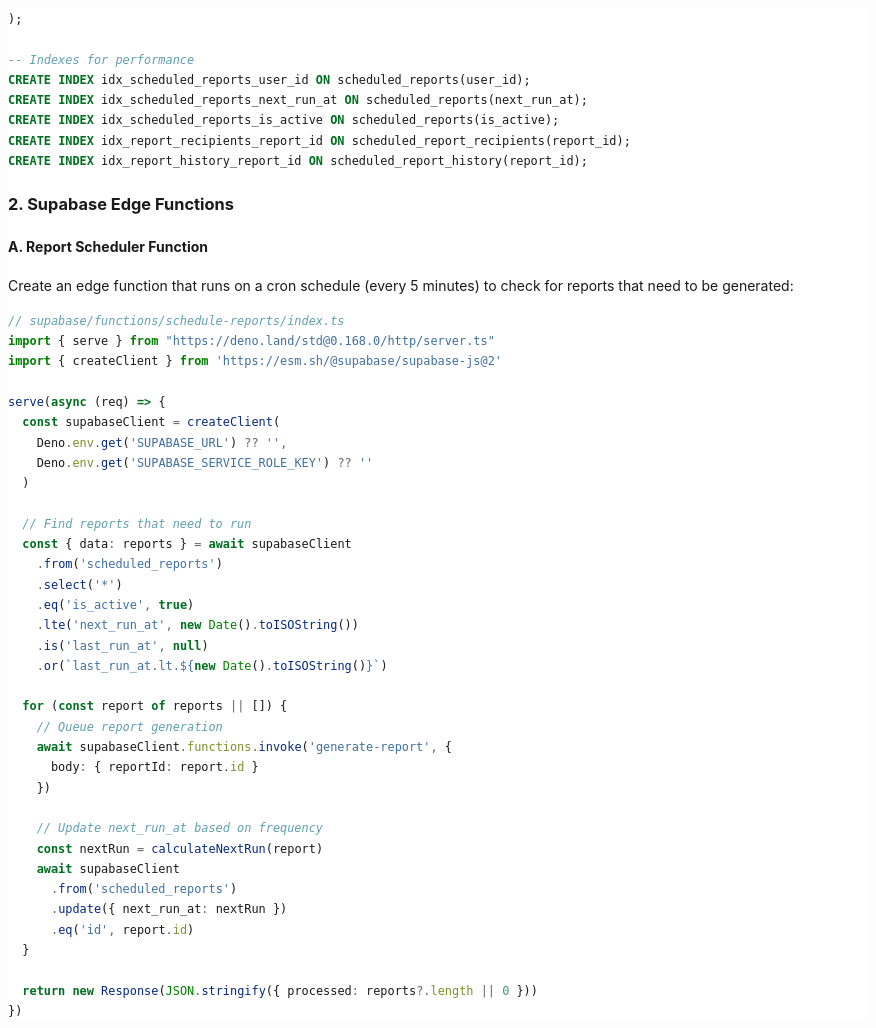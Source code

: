 ```sql
);

-- Indexes for performance
CREATE INDEX idx_scheduled_reports_user_id ON scheduled_reports(user_id);
CREATE INDEX idx_scheduled_reports_next_run_at ON scheduled_reports(next_run_at);
CREATE INDEX idx_scheduled_reports_is_active ON scheduled_reports(is_active);
CREATE INDEX idx_report_recipients_report_id ON scheduled_report_recipients(report_id);
CREATE INDEX idx_report_history_report_id ON scheduled_report_history(report_id);
```

### 2. Supabase Edge Functions

#### A. Report Scheduler Function
Create an edge function that runs on a cron schedule (every 5 minutes) to check for reports that need to be generated:

```typescript
// supabase/functions/schedule-reports/index.ts
import { serve } from "https://deno.land/std@0.168.0/http/server.ts"
import { createClient } from 'https://esm.sh/@supabase/supabase-js@2'

serve(async (req) => {
  const supabaseClient = createClient(
    Deno.env.get('SUPABASE_URL') ?? '',
    Deno.env.get('SUPABASE_SERVICE_ROLE_KEY') ?? ''
  )

  // Find reports that need to run
  const { data: reports } = await supabaseClient
    .from('scheduled_reports')
    .select('*')
    .eq('is_active', true)
    .lte('next_run_at', new Date().toISOString())
    .is('last_run_at', null)
    .or(`last_run_at.lt.${new Date().toISOString()}`)

  for (const report of reports || []) {
    // Queue report generation
    await supabaseClient.functions.invoke('generate-report', {
      body: { reportId: report.id }
    })

    // Update next_run_at based on frequency
    const nextRun = calculateNextRun(report)
    await supabaseClient
      .from('scheduled_reports')
      .update({ next_run_at: nextRun })
      .eq('id', report.id)
  }

  return new Response(JSON.stringify({ processed: reports?.length || 0 }))
})
```
